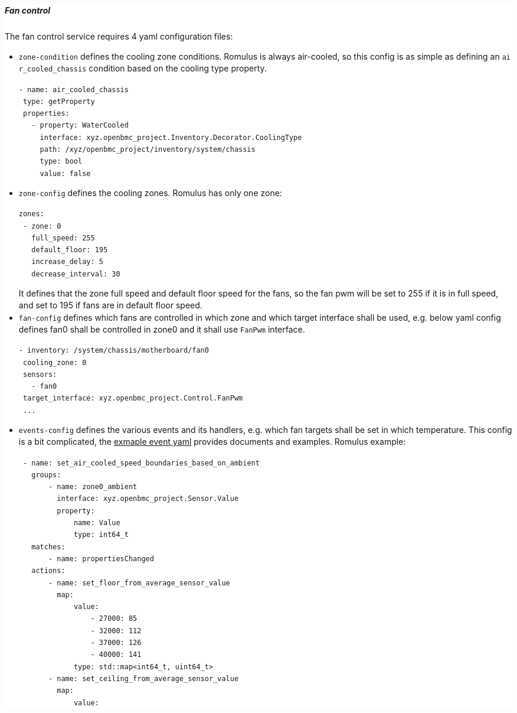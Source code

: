 ##### Fan control
The fan control service requires 4 yaml configuration files:
* `zone-condition` defines the cooling zone conditions. Romulus is always
   air-cooled, so this config is as simple as defining an `air_cooled_chassis`
   condition based on the cooling type property.
   ```
  - name: air_cooled_chassis
    type: getProperty
    properties:
      - property: WaterCooled
        interface: xyz.openbmc_project.Inventory.Decorator.CoolingType
        path: /xyz/openbmc_project/inventory/system/chassis
        type: bool
        value: false
   ```
* `zone-config` defines the cooling zones. Romulus has only one zone:
   ```
  zones:
    - zone: 0
      full_speed: 255
      default_floor: 195
      increase_delay: 5
      decrease_interval: 30
   ```
   It defines that the zone full speed and default floor speed for the fans,
   so the fan pwm will be set to 255 if it is in full speed, and set to 195 if
   fans are in default floor speed.
* `fan-config` defines which fans are controlled in which zone and which target
   interface shall be used, e.g. below yaml config defines fan0 shall be
   controlled in zone0 and it shall use `FanPwm` interface.
   ```
  - inventory: /system/chassis/motherboard/fan0
    cooling_zone: 0
    sensors:
      - fan0
    target_interface: xyz.openbmc_project.Control.FanPwm
    ...
   ```
* `events-config` defines the various events and its handlers, e.g. which fan
   targets shall be set in which temperature.
   This config is a bit complicated, the [exmaple event yaml][17] provides
   documents and examples.
   Romulus example:
   ```
    - name: set_air_cooled_speed_boundaries_based_on_ambient
      groups:
          - name: zone0_ambient
            interface: xyz.openbmc_project.Sensor.Value
            property:
                name: Value
                type: int64_t
      matches:
          - name: propertiesChanged
      actions:
          - name: set_floor_from_average_sensor_value
            map:
                value:
                    - 27000: 85
                    - 32000: 112
                    - 37000: 126
                    - 40000: 141
                type: std::map<int64_t, uint64_t>
          - name: set_ceiling_from_average_sensor_value
            map:
                value:
   ```

[1]: https://github.com/openbmc/linux/blob/dev-4.13/arch/arm/boot/dts/aspeed-bmc-opp-romulus.dts
[2]: https://lists.ozlabs.org/listinfo/openbmc
[3]: https://github.com/openbmc/skeleton
[4]: https://github.com/openbmc/openbmc/tree/master/meta-quanta/meta-q71l/recipes-phosphor/workbook
[5]: https://github.com/openbmc/skeleton/blob/master/configs/Romulus.py
[6]: https://github.com/openbmc/docs/blob/master/sensor-architecture.md
[7]: https://github.com/openbmc/openbmc/tree/master/meta-ibm/meta-romulus/recipes-phosphor/sensors
[8]: https://github.com/openbmc/openbmc/blob/298c4328fd20fcd7645da1565c143b1b668ef541/meta-ibm/meta-romulus/recipes-phosphor/sensors/phosphor-hwmon/obmc/hwmon/ahb/apb/i2c%401e78a000/i2c-bus%40440/w83773g%404c.conf
[9]: https://github.com/openbmc/linux/blob/aca92be80c008bceeb6fb62fd1d450b5be5d0a4f/arch/arm/boot/dts/aspeed-bmc-opp-romulus.dts#L208
[10]: https://github.com/openbmc/openbmc/blob/298c4328fd20fcd7645da1565c143b1b668ef541/meta-ibm/meta-romulus/recipes-phosphor/sensors/phosphor-hwmon/obmc/hwmon/ahb/apb/pwm-tacho-controller%401e786000.conf
[11]: https://github.com/openbmc/openbmc/blob/298c4328fd20fcd7645da1565c143b1b668ef541/meta-ibm/meta-romulus/recipes-phosphor/sensors/phosphor-hwmon/obmc/hwmon/devices/platform/gpio-fsi/fsi0/slave%4000--00/00--00--00--06/sbefifo1-dev0/occ-hwmon.1.conf
[12]: https://github.com/openbmc/linux/blob/aca92be80c008bceeb6fb62fd1d450b5be5d0a4f/arch/arm/boot/dts/aspeed-bmc-opp-romulus.dts#L42
[13]: https://github.com/openbmc/phosphor-mrw-tools
[14]: https://github.com/openbmc/openbmc/blob/764b88f4056cc98082e233216704e94613499e64/meta-ibm/meta-witherspoon/conf/distro/openbmc-witherspoon.conf#L4
[15]: https://github.com/openbmc/openbmc/tree/master/meta-ibm/meta-romulus/recipes-phosphor/ipmi
[16]: https://github.com/openbmc/phosphor-fan-presence
[17]: https://github.com/openbmc/phosphor-fan-presence/blob/master/control/example/events.yaml
[18]: https://github.com/openbmc/openbmc/tree/master/meta-ibm/meta-witherspoon/recipes-phosphor/fans
[19]: https://github.com/openbmc/openbmc/blob/master/meta-ibm/meta-witherspoon/recipes-phosphor/gpio/phosphor-gpio-monitor/obmc/gpio/phosphor-power-supply-0.conf
[20]: https://github.com/openbmc/openbmc/blob/master/meta-ingrasys/meta-zaius/recipes-phosphor/gpio/phosphor-gpio-monitor/obmc/gpio/phosphor-pcie-card-e2b.conf
[21]: https://github.com/openbmc/openbmc/blob/master/meta-openpower/recipes-phosphor/host/checkstop-monitor.bb
[22]: https://github.com/openbmc/openbmc/blob/master/meta-ingrasys/meta-zaius/recipes-phosphor/host/checkstop-monitor/obmc/gpio/checkstop
[23]: https://github.com/openbmc/openbmc/tree/master/meta-ibm/meta-romulus/recipes-phosphor/gpio
[24]: https://github.com/openbmc/linux/blob/dev-4.13/include/dt-bindings/gpio/aspeed-gpio.h
[25]: https://github.com/openbmc/docs/blob/master/development/add-new-system.md
[26]: https://github.com/openbmc/openbmc/commit/e0e69beab7c268e4ad98972016c78b0d7d5769ac
[27]: https://github.com/openbmc/openbmc/commit/2a80da2262bf13aa1ddb589cf3f2b672d26b0975
[28]: https://github.com/openbmc/openbmc/blob/3cce45a96f0416b4c3d8f2b698cb830662a29227/meta-ibm/meta-romulus/recipes-phosphor/leds/romulus-led-manager-config/led.yaml
[29]: https://github.com/openbmc/phosphor-led-manager/tree/master/fault-monitor
[30]: https://github.com/openbmc/docs/blob/master/development/dev-environment.md
[31]: https://github.com/openbmc/docs/blob/master/kernel-development.md